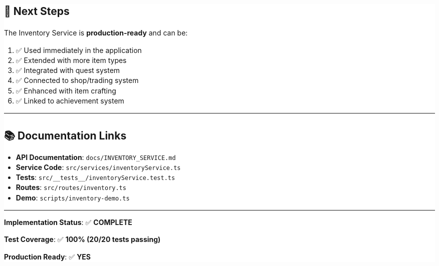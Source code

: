 
## 🚀 Next Steps

The Inventory Service is **production-ready** and can be:

1. ✅ Used immediately in the application
2. ✅ Extended with more item types
3. ✅ Integrated with quest system
4. ✅ Connected to shop/trading system
5. ✅ Enhanced with item crafting
6. ✅ Linked to achievement system

---

## 📚 Documentation Links

- **API Documentation**: `docs/INVENTORY_SERVICE.md`
- **Service Code**: `src/services/inventoryService.ts`
- **Tests**: `src/__tests__/inventoryService.test.ts`
- **Routes**: `src/routes/inventory.ts`
- **Demo**: `scripts/inventory-demo.ts`

---

**Implementation Status**: ✅ **COMPLETE**

**Test Coverage**: ✅ **100% (20/20 tests passing)**

**Production Ready**: ✅ **YES**
